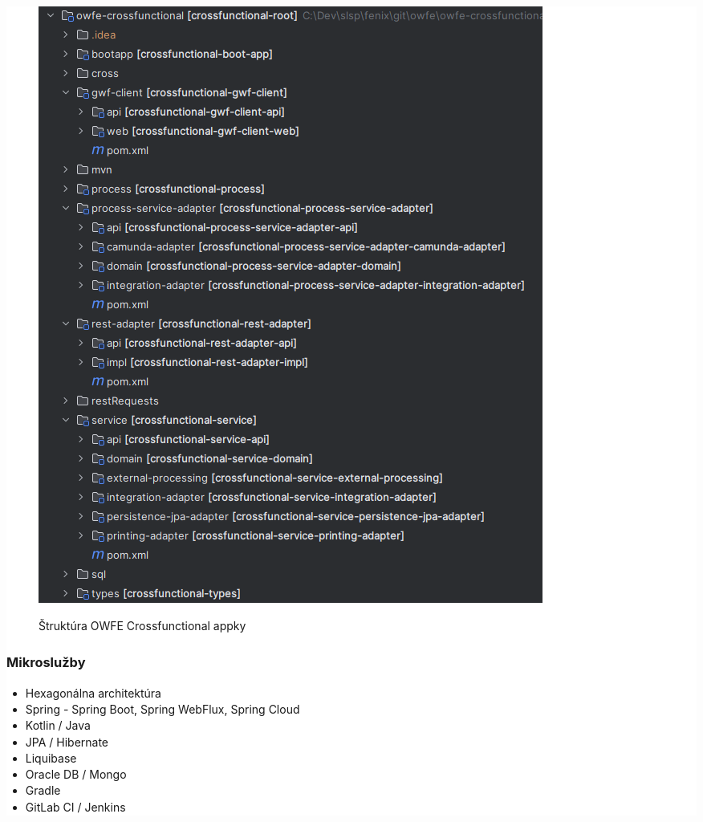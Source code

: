 <figure><img src=".gitbook/assets/image (2).png" alt=""><figcaption><p>Štruktúra OWFE Crossfunctional appky</p></figcaption></figure>

### Mikroslužby

* Hexagonálna architektúra
* Spring - Spring Boot, Spring WebFlux, Spring Cloud
* Kotlin / Java
* JPA / Hibernate
* Liquibase
* Oracle DB / Mongo
* Gradle
* GitLab CI / Jenkins
